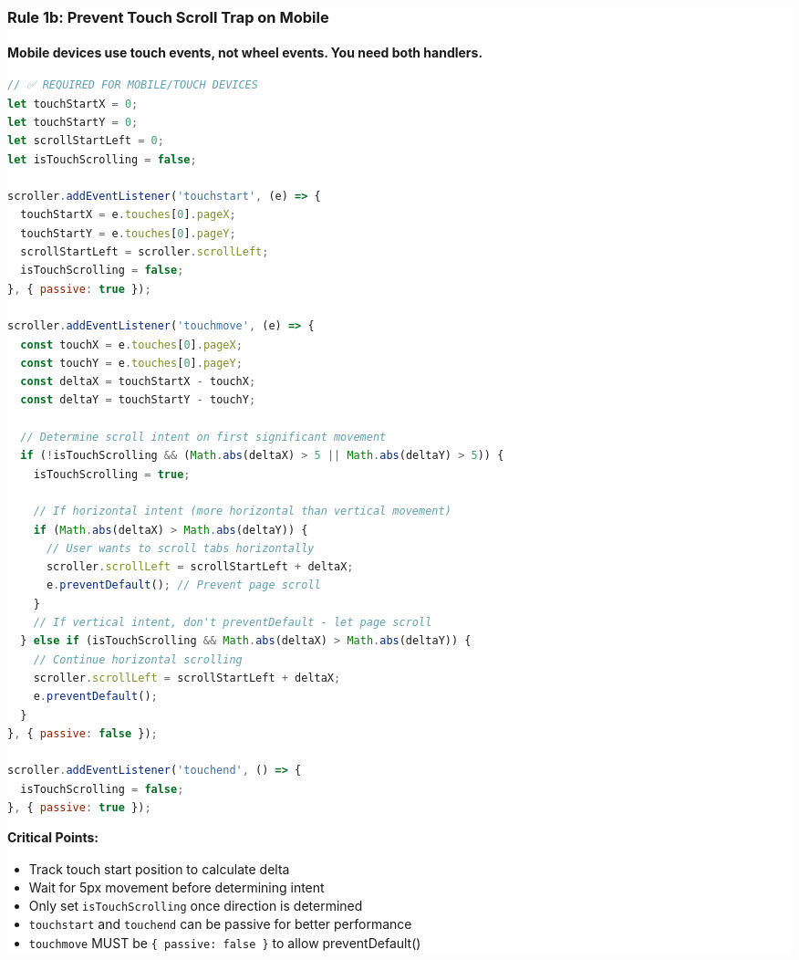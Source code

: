 ### Rule 1b: Prevent Touch Scroll Trap on Mobile

**Mobile devices use touch events, not wheel events. You need both handlers.**

```javascript
// ✅ REQUIRED FOR MOBILE/TOUCH DEVICES
let touchStartX = 0;
let touchStartY = 0;
let scrollStartLeft = 0;
let isTouchScrolling = false;

scroller.addEventListener('touchstart', (e) => {
  touchStartX = e.touches[0].pageX;
  touchStartY = e.touches[0].pageY;
  scrollStartLeft = scroller.scrollLeft;
  isTouchScrolling = false;
}, { passive: true });

scroller.addEventListener('touchmove', (e) => {
  const touchX = e.touches[0].pageX;
  const touchY = e.touches[0].pageY;
  const deltaX = touchStartX - touchX;
  const deltaY = touchStartY - touchY;

  // Determine scroll intent on first significant movement
  if (!isTouchScrolling && (Math.abs(deltaX) > 5 || Math.abs(deltaY) > 5)) {
    isTouchScrolling = true;

    // If horizontal intent (more horizontal than vertical movement)
    if (Math.abs(deltaX) > Math.abs(deltaY)) {
      // User wants to scroll tabs horizontally
      scroller.scrollLeft = scrollStartLeft + deltaX;
      e.preventDefault(); // Prevent page scroll
    }
    // If vertical intent, don't preventDefault - let page scroll
  } else if (isTouchScrolling && Math.abs(deltaX) > Math.abs(deltaY)) {
    // Continue horizontal scrolling
    scroller.scrollLeft = scrollStartLeft + deltaX;
    e.preventDefault();
  }
}, { passive: false });

scroller.addEventListener('touchend', () => {
  isTouchScrolling = false;
}, { passive: true });
```

**Critical Points:**
- Track touch start position to calculate delta
- Wait for 5px movement before determining intent
- Only set `isTouchScrolling` once direction is determined
- `touchstart` and `touchend` can be passive for better performance
- `touchmove` MUST be `{ passive: false }` to allow preventDefault()

